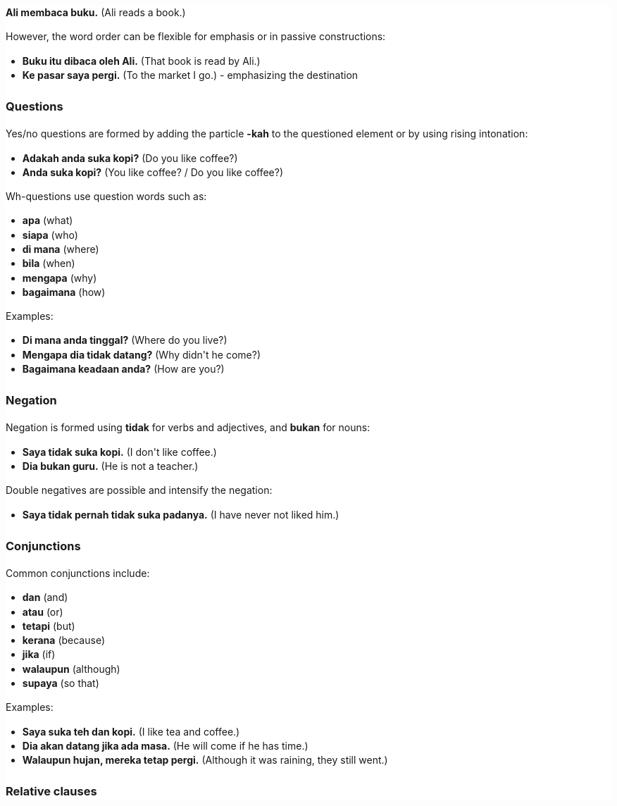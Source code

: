 **Ali membaca buku.** (Ali reads a book.)

However, the word order can be flexible for emphasis or in passive constructions:

- **Buku itu dibaca oleh Ali.** (That book is read by Ali.)
- **Ke pasar saya pergi.** (To the market I go.) - emphasizing the destination

### Questions

Yes/no questions are formed by adding the particle **-kah** to the questioned element or by using rising intonation:

- **Adakah anda suka kopi?** (Do you like coffee?)
- **Anda suka kopi?** (You like coffee? / Do you like coffee?)

Wh-questions use question words such as:
- **apa** (what)
- **siapa** (who)
- **di mana** (where)
- **bila** (when)
- **mengapa** (why)
- **bagaimana** (how)

Examples:
- **Di mana anda tinggal?** (Where do you live?)
- **Mengapa dia tidak datang?** (Why didn't he come?)
- **Bagaimana keadaan anda?** (How are you?)

### Negation

Negation is formed using **tidak** for verbs and adjectives, and **bukan** for nouns:

- **Saya tidak suka kopi.** (I don't like coffee.)
- **Dia bukan guru.** (He is not a teacher.)

Double negatives are possible and intensify the negation:
- **Saya tidak pernah tidak suka padanya.** (I have never not liked him.)

### Conjunctions

Common conjunctions include:
- **dan** (and)
- **atau** (or)
- **tetapi** (but)
- **kerana** (because)
- **jika** (if)
- **walaupun** (although)
- **supaya** (so that)

Examples:
- **Saya suka teh dan kopi.** (I like tea and coffee.)
- **Dia akan datang jika ada masa.** (He will come if he has time.)
- **Walaupun hujan, mereka tetap pergi.** (Although it was raining, they still went.)

### Relative clauses
